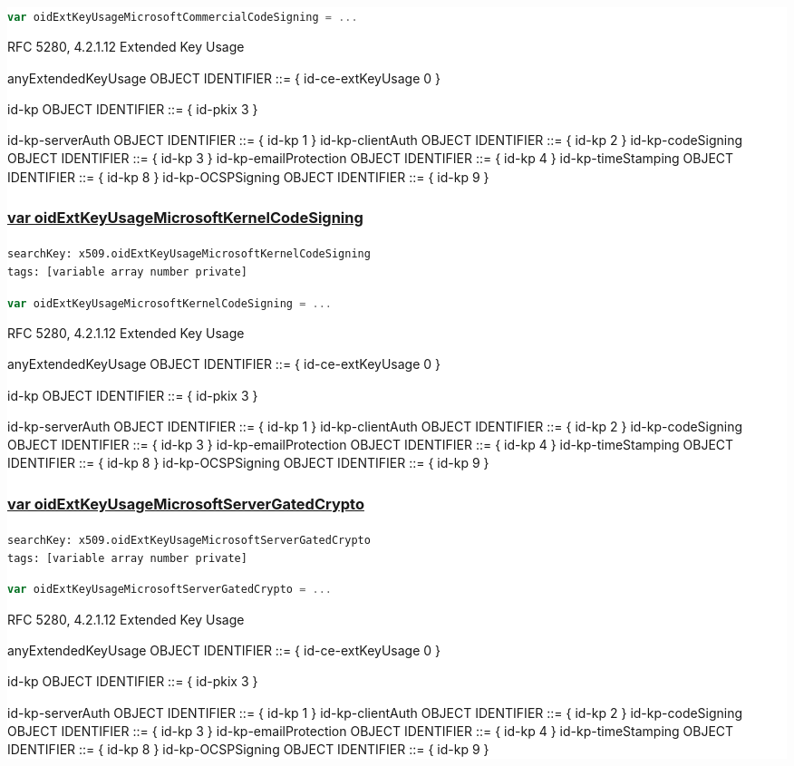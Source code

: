```Go
var oidExtKeyUsageMicrosoftCommercialCodeSigning = ...
```

RFC 5280, 4.2.1.12  Extended Key Usage 

anyExtendedKeyUsage OBJECT IDENTIFIER ::= { id-ce-extKeyUsage 0 } 

id-kp OBJECT IDENTIFIER ::= { id-pkix 3 } 

id-kp-serverAuth             OBJECT IDENTIFIER ::= { id-kp 1 } id-kp-clientAuth             OBJECT IDENTIFIER ::= { id-kp 2 } id-kp-codeSigning            OBJECT IDENTIFIER ::= { id-kp 3 } id-kp-emailProtection        OBJECT IDENTIFIER ::= { id-kp 4 } id-kp-timeStamping           OBJECT IDENTIFIER ::= { id-kp 8 } id-kp-OCSPSigning            OBJECT IDENTIFIER ::= { id-kp 9 } 

### <a id="oidExtKeyUsageMicrosoftKernelCodeSigning" href="#oidExtKeyUsageMicrosoftKernelCodeSigning">var oidExtKeyUsageMicrosoftKernelCodeSigning</a>

```
searchKey: x509.oidExtKeyUsageMicrosoftKernelCodeSigning
tags: [variable array number private]
```

```Go
var oidExtKeyUsageMicrosoftKernelCodeSigning = ...
```

RFC 5280, 4.2.1.12  Extended Key Usage 

anyExtendedKeyUsage OBJECT IDENTIFIER ::= { id-ce-extKeyUsage 0 } 

id-kp OBJECT IDENTIFIER ::= { id-pkix 3 } 

id-kp-serverAuth             OBJECT IDENTIFIER ::= { id-kp 1 } id-kp-clientAuth             OBJECT IDENTIFIER ::= { id-kp 2 } id-kp-codeSigning            OBJECT IDENTIFIER ::= { id-kp 3 } id-kp-emailProtection        OBJECT IDENTIFIER ::= { id-kp 4 } id-kp-timeStamping           OBJECT IDENTIFIER ::= { id-kp 8 } id-kp-OCSPSigning            OBJECT IDENTIFIER ::= { id-kp 9 } 

### <a id="oidExtKeyUsageMicrosoftServerGatedCrypto" href="#oidExtKeyUsageMicrosoftServerGatedCrypto">var oidExtKeyUsageMicrosoftServerGatedCrypto</a>

```
searchKey: x509.oidExtKeyUsageMicrosoftServerGatedCrypto
tags: [variable array number private]
```

```Go
var oidExtKeyUsageMicrosoftServerGatedCrypto = ...
```

RFC 5280, 4.2.1.12  Extended Key Usage 

anyExtendedKeyUsage OBJECT IDENTIFIER ::= { id-ce-extKeyUsage 0 } 

id-kp OBJECT IDENTIFIER ::= { id-pkix 3 } 

id-kp-serverAuth             OBJECT IDENTIFIER ::= { id-kp 1 } id-kp-clientAuth             OBJECT IDENTIFIER ::= { id-kp 2 } id-kp-codeSigning            OBJECT IDENTIFIER ::= { id-kp 3 } id-kp-emailProtection        OBJECT IDENTIFIER ::= { id-kp 4 } id-kp-timeStamping           OBJECT IDENTIFIER ::= { id-kp 8 } id-kp-OCSPSigning            OBJECT IDENTIFIER ::= { id-kp 9 } 
